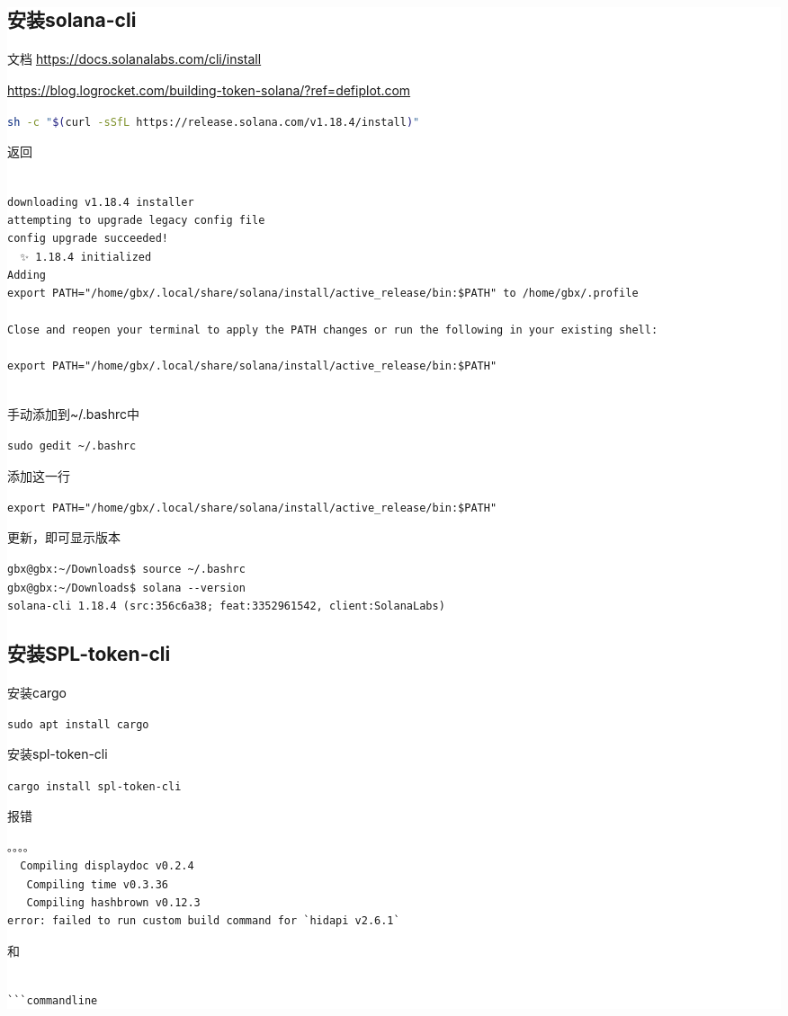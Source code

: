 
## 安装solana-cli

文档
https://docs.solanalabs.com/cli/install

https://blog.logrocket.com/building-token-solana/?ref=defiplot.com
```bash
sh -c "$(curl -sSfL https://release.solana.com/v1.18.4/install)"
```
返回
```commandline

downloading v1.18.4 installer
attempting to upgrade legacy config file
config upgrade succeeded!
  ✨ 1.18.4 initialized
Adding 
export PATH="/home/gbx/.local/share/solana/install/active_release/bin:$PATH" to /home/gbx/.profile

Close and reopen your terminal to apply the PATH changes or run the following in your existing shell:
  
export PATH="/home/gbx/.local/share/solana/install/active_release/bin:$PATH"


```

手动添加到~/.bashrc中
```commandline
sudo gedit ~/.bashrc
```
添加这一行
```commandline
export PATH="/home/gbx/.local/share/solana/install/active_release/bin:$PATH"
```
更新，即可显示版本
```commandline
gbx@gbx:~/Downloads$ source ~/.bashrc
gbx@gbx:~/Downloads$ solana --version
solana-cli 1.18.4 (src:356c6a38; feat:3352961542, client:SolanaLabs)

```

## 安装SPL-token-cli
安装cargo
```commandline
sudo apt install cargo
```
安装spl-token-cli
```commandline
cargo install spl-token-cli
```
报错
```commandline
。。。。
  Compiling displaydoc v0.2.4
   Compiling time v0.3.36
   Compiling hashbrown v0.12.3
error: failed to run custom build command for `hidapi v2.6.1`

```
和
```commandline

```commandline
```